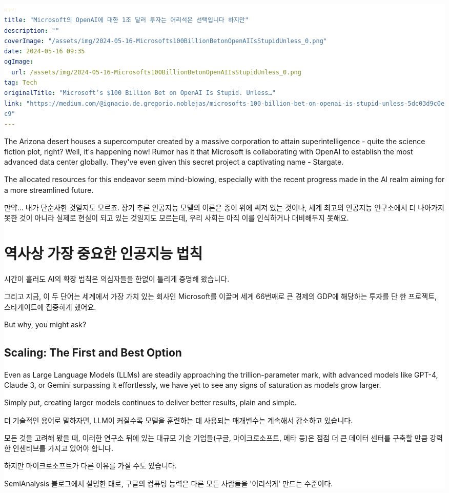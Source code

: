 ```yaml
---
title: "Microsoft의 OpenAI에 대한 1조 달러 투자는 어리석은 선택입니다 하지만"
description: ""
coverImage: "/assets/img/2024-05-16-Microsofts100BillionBetonOpenAIIsStupidUnless_0.png"
date: 2024-05-16 09:35
ogImage: 
  url: /assets/img/2024-05-16-Microsofts100BillionBetonOpenAIIsStupidUnless_0.png
tag: Tech
originalTitle: "Microsoft’s $100 Billion Bet on OpenAI Is Stupid. Unless…"
link: "https://medium.com/@ignacio.de.gregorio.noblejas/microsofts-100-billion-bet-on-openai-is-stupid-unless-5dc03d9c0ec9"
---
```



The Arizona desert houses a supercomputer created by a massive corporation to attain superintelligence - quite the science fiction plot, right? Well, it's happening now! Rumor has it that Microsoft is collaborating with OpenAI to establish the most advanced data center globally. They've even given this secret project a captivating name - Stargate.

The allocated resources for this endeavor seem mind-blowing, especially with the recent progress made in the AI realm aiming for a more streamlined future.



만약... 내가 단순사한 것일지도 모르죠. 장기 추론 인공지능 모델의 이론은 종이 위에 써져 있는 것이나, 세계 최고의 인공지능 연구소에서 더 나아가지 못한 것이 아니라 실제로 현실이 되고 있는 것일지도 모르는데, 우리 사회는 아직 이를 인식하거나 대비해두지 못해요.

# 역사상 가장 중요한 인공지능 법칙

시간이 흘러도 AI의 확장 법칙은 의심자들을 한없이 틀리게 증명해 왔습니다.

그리고 지금, 이 두 단어는 세계에서 가장 가치 있는 회사인 Microsoft를 이끌며 세계 66번째로 큰 경제의 GDP에 해당하는 투자를 단 한 프로젝트, 스타게이트에 집중하게 했어요.



But why, you might ask?

## Scaling: The First and Best Option

Even as Large Language Models (LLMs) are steadily approaching the trillion-parameter mark, with advanced models like GPT-4, Claude 3, or Gemini surpassing it effortlessly, we have yet to see any signs of saturation as models grow larger.

Simply put, creating larger models continues to deliver better results, plain and simple.



더 기술적인 용어로 말하자면, LLM이 커질수록 모델을 훈련하는 데 사용되는 매개변수는 계속해서 감소하고 있습니다.

모든 것을 고려해 봤을 때, 이러한 연구소 뒤에 있는 대규모 기술 기업들(구글, 마이크로소프트, 메타 등)은 점점 더 큰 데이터 센터를 구축할 만큼 강력한 인센티브를 가지고 있어야 합니다.

하지만 마이크로소프트가 다른 이유를 가질 수도 있습니다.

SemiAnalysis 블로그에서 설명한 대로, 구글의 컴퓨팅 능력은 다른 모든 사람들을 '어리석게' 만드는 수준이다.
